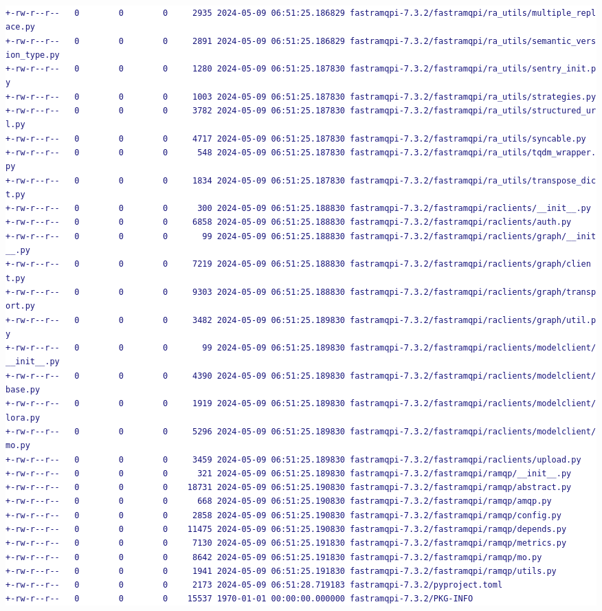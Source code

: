 ```diff
+-rw-r--r--   0        0        0     2935 2024-05-09 06:51:25.186829 fastramqpi-7.3.2/fastramqpi/ra_utils/multiple_replace.py
+-rw-r--r--   0        0        0     2891 2024-05-09 06:51:25.186829 fastramqpi-7.3.2/fastramqpi/ra_utils/semantic_version_type.py
+-rw-r--r--   0        0        0     1280 2024-05-09 06:51:25.187830 fastramqpi-7.3.2/fastramqpi/ra_utils/sentry_init.py
+-rw-r--r--   0        0        0     1003 2024-05-09 06:51:25.187830 fastramqpi-7.3.2/fastramqpi/ra_utils/strategies.py
+-rw-r--r--   0        0        0     3782 2024-05-09 06:51:25.187830 fastramqpi-7.3.2/fastramqpi/ra_utils/structured_url.py
+-rw-r--r--   0        0        0     4717 2024-05-09 06:51:25.187830 fastramqpi-7.3.2/fastramqpi/ra_utils/syncable.py
+-rw-r--r--   0        0        0      548 2024-05-09 06:51:25.187830 fastramqpi-7.3.2/fastramqpi/ra_utils/tqdm_wrapper.py
+-rw-r--r--   0        0        0     1834 2024-05-09 06:51:25.187830 fastramqpi-7.3.2/fastramqpi/ra_utils/transpose_dict.py
+-rw-r--r--   0        0        0      300 2024-05-09 06:51:25.188830 fastramqpi-7.3.2/fastramqpi/raclients/__init__.py
+-rw-r--r--   0        0        0     6858 2024-05-09 06:51:25.188830 fastramqpi-7.3.2/fastramqpi/raclients/auth.py
+-rw-r--r--   0        0        0       99 2024-05-09 06:51:25.188830 fastramqpi-7.3.2/fastramqpi/raclients/graph/__init__.py
+-rw-r--r--   0        0        0     7219 2024-05-09 06:51:25.188830 fastramqpi-7.3.2/fastramqpi/raclients/graph/client.py
+-rw-r--r--   0        0        0     9303 2024-05-09 06:51:25.188830 fastramqpi-7.3.2/fastramqpi/raclients/graph/transport.py
+-rw-r--r--   0        0        0     3482 2024-05-09 06:51:25.189830 fastramqpi-7.3.2/fastramqpi/raclients/graph/util.py
+-rw-r--r--   0        0        0       99 2024-05-09 06:51:25.189830 fastramqpi-7.3.2/fastramqpi/raclients/modelclient/__init__.py
+-rw-r--r--   0        0        0     4390 2024-05-09 06:51:25.189830 fastramqpi-7.3.2/fastramqpi/raclients/modelclient/base.py
+-rw-r--r--   0        0        0     1919 2024-05-09 06:51:25.189830 fastramqpi-7.3.2/fastramqpi/raclients/modelclient/lora.py
+-rw-r--r--   0        0        0     5296 2024-05-09 06:51:25.189830 fastramqpi-7.3.2/fastramqpi/raclients/modelclient/mo.py
+-rw-r--r--   0        0        0     3459 2024-05-09 06:51:25.189830 fastramqpi-7.3.2/fastramqpi/raclients/upload.py
+-rw-r--r--   0        0        0      321 2024-05-09 06:51:25.189830 fastramqpi-7.3.2/fastramqpi/ramqp/__init__.py
+-rw-r--r--   0        0        0    18731 2024-05-09 06:51:25.190830 fastramqpi-7.3.2/fastramqpi/ramqp/abstract.py
+-rw-r--r--   0        0        0      668 2024-05-09 06:51:25.190830 fastramqpi-7.3.2/fastramqpi/ramqp/amqp.py
+-rw-r--r--   0        0        0     2858 2024-05-09 06:51:25.190830 fastramqpi-7.3.2/fastramqpi/ramqp/config.py
+-rw-r--r--   0        0        0    11475 2024-05-09 06:51:25.190830 fastramqpi-7.3.2/fastramqpi/ramqp/depends.py
+-rw-r--r--   0        0        0     7130 2024-05-09 06:51:25.191830 fastramqpi-7.3.2/fastramqpi/ramqp/metrics.py
+-rw-r--r--   0        0        0     8642 2024-05-09 06:51:25.191830 fastramqpi-7.3.2/fastramqpi/ramqp/mo.py
+-rw-r--r--   0        0        0     1941 2024-05-09 06:51:25.191830 fastramqpi-7.3.2/fastramqpi/ramqp/utils.py
+-rw-r--r--   0        0        0     2173 2024-05-09 06:51:28.719183 fastramqpi-7.3.2/pyproject.toml
+-rw-r--r--   0        0        0    15537 1970-01-01 00:00:00.000000 fastramqpi-7.3.2/PKG-INFO
```
